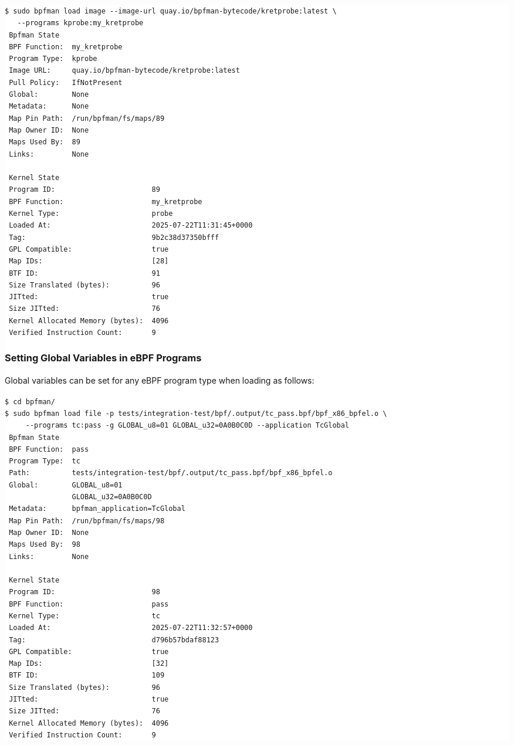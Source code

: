 ```console
$ sudo bpfman load image --image-url quay.io/bpfman-bytecode/kretprobe:latest \
   --programs kprobe:my_kretprobe
 Bpfman State                                            
 BPF Function:  my_kretprobe                             
 Program Type:  kprobe                                   
 Image URL:     quay.io/bpfman-bytecode/kretprobe:latest 
 Pull Policy:   IfNotPresent                             
 Global:        None                                     
 Metadata:      None                                     
 Map Pin Path:  /run/bpfman/fs/maps/89                   
 Map Owner ID:  None                                     
 Maps Used By:  89                                       
 Links:         None                                     

 Kernel State                                               
 Program ID:                       89                       
 BPF Function:                     my_kretprobe             
 Kernel Type:                      probe                    
 Loaded At:                        2025-07-22T11:31:45+0000 
 Tag:                              9b2c38d37350bfff         
 GPL Compatible:                   true                     
 Map IDs:                          [28]                     
 BTF ID:                           91                       
 Size Translated (bytes):          96                       
 JITted:                           true                     
 Size JITted:                      76                       
 Kernel Allocated Memory (bytes):  4096                     
 Verified Instruction Count:       9
```

### Setting Global Variables in eBPF Programs

Global variables can be set for any eBPF program type when loading as follows:

```console
$ cd bpfman/
$ sudo bpfman load file -p tests/integration-test/bpf/.output/tc_pass.bpf/bpf_x86_bpfel.o \
     --programs tc:pass -g GLOBAL_u8=01 GLOBAL_u32=0A0B0C0D --application TcGlobal
 Bpfman State                                                                  
 BPF Function:  pass                                                           
 Program Type:  tc                                                             
 Path:          tests/integration-test/bpf/.output/tc_pass.bpf/bpf_x86_bpfel.o 
 Global:        GLOBAL_u8=01                                                   
                GLOBAL_u32=0A0B0C0D                                            
 Metadata:      bpfman_application=TcGlobal                                    
 Map Pin Path:  /run/bpfman/fs/maps/98                                         
 Map Owner ID:  None                                                           
 Maps Used By:  98                                                             
 Links:         None                                                           

 Kernel State                                               
 Program ID:                       98                       
 BPF Function:                     pass                     
 Kernel Type:                      tc                       
 Loaded At:                        2025-07-22T11:32:57+0000 
 Tag:                              d796b57bdaf88123         
 GPL Compatible:                   true                     
 Map IDs:                          [32]                     
 BTF ID:                           109                      
 Size Translated (bytes):          96                       
 JITted:                           true                     
 Size JITted:                      76                       
 Kernel Allocated Memory (bytes):  4096                     
 Verified Instruction Count:       9
```